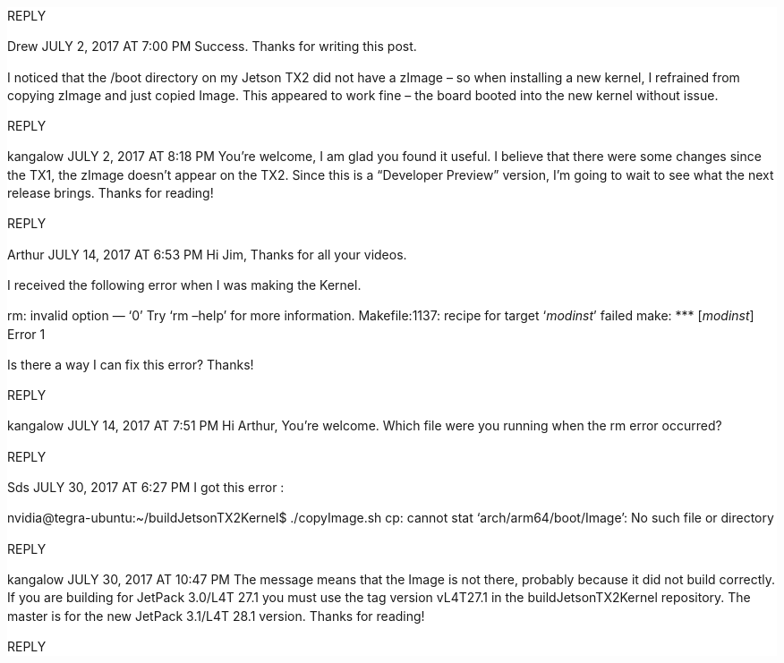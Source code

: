REPLY

Drew
JULY 2, 2017 AT 7:00 PM
Success. Thanks for writing this post.

I noticed that the /boot directory on my Jetson TX2 did not have a zImage – so when installing a new kernel, I refrained from copying zImage and just copied Image. This appeared to work fine – the board booted into the new kernel without issue.

REPLY

kangalow 
JULY 2, 2017 AT 8:18 PM
You’re welcome, I am glad you found it useful. I believe that there were some changes since the TX1, the zImage doesn’t appear on the TX2. Since this is a “Developer Preview” version, I’m going to wait to see what the next release brings. Thanks for reading!

REPLY

Arthur
JULY 14, 2017 AT 6:53 PM
Hi Jim,
Thanks for all your videos.

I received the following error when I was making the Kernel.

rm: invalid option — ‘0’
Try ‘rm –help’ for more information.
Makefile:1137: recipe for target ‘_modinst_’ failed
make: *** [_modinst_] Error 1

Is there a way I can fix this error? Thanks!

REPLY

kangalow 
JULY 14, 2017 AT 7:51 PM
Hi Arthur,
You’re welcome. Which file were you running when the rm error occurred?

REPLY

Sds
JULY 30, 2017 AT 6:27 PM
I got this error :

nvidia@tegra-ubuntu:~/buildJetsonTX2Kernel$ ./copyImage.sh
cp: cannot stat ‘arch/arm64/boot/Image’: No such file or directory

REPLY

kangalow 
JULY 30, 2017 AT 10:47 PM
The message means that the Image is not there, probably because it did not build correctly. If you are building for JetPack 3.0/L4T 27.1 you must use the tag version vL4T27.1 in the buildJetsonTX2Kernel repository. The master is for the new JetPack 3.1/L4T 28.1 version. Thanks for reading!

REPLY
